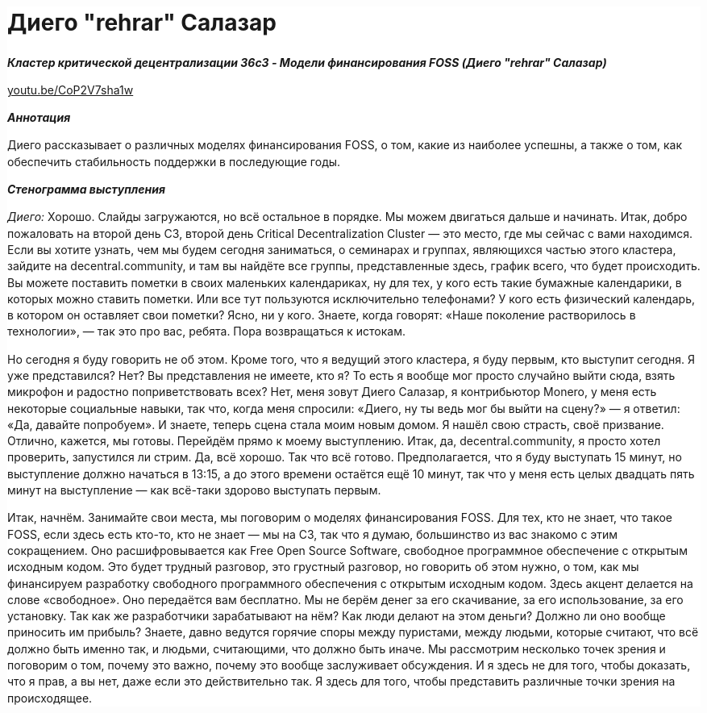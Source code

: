 # Диего "rehrar" Салазар

_**Кластер критической децентрализации 36c3 - Модели финансирования FOSS (Диего "rehrar" Салазар)**_

[youtu.be/CoP2V7sha1w](https://youtu.be/CoP2V7sha1w)

_**Аннотация**_

Диего рассказывает о различных моделях финансирования FOSS, о том, какие из наиболее успешны, а также о том, как обеспечить стабильность поддержки в последующие годы.

_**Стенограмма выступления**_

_Диего:_ Хорошо. Слайды загружаются, но всё остальное в порядке. Мы можем двигаться дальше и начинать. Итак, добро пожаловать на второй день C3, второй день Critical Decentralization Cluster — это место, где мы сейчас с вами находимся. Если вы хотите узнать, чем мы будем сегодня заниматься, о семинарах и группах, являющихся частью этого кластера, зайдите на decentral.community, и там вы найдёте все группы, представленные здесь, график всего, что будет происходить. Вы можете поставить пометки в своих маленьких календариках, ну для тех, у кого есть такие бумажные календарики, в которых можно ставить пометки. Или все тут пользуются исключительно телефонами? У кого есть физический календарь, в котором он оставляет свои пометки? Ясно, ни у кого. Знаете, когда говорят: «Наше поколение растворилось в технологии», — так это про вас, ребята. Пора возвращаться к истокам.

Но сегодня я буду говорить не об этом. Кроме того, что я ведущий этого кластера, я буду первым, кто выступит сегодня. Я уже представился? Нет? Вы представления не имеете, кто я? То есть я вообще мог просто случайно выйти сюда, взять микрофон и радостно поприветствовать всех? Нет, меня зовут Диего Салазар, я контрибьютор Monero, у меня есть некоторые социальные навыки, так что, когда меня спросили: «Диего, ну ты ведь мог бы выйти на сцену?» — я ответил: «Да, давайте попробуем». И знаете, теперь сцена стала моим новым домом. Я нашёл свою страсть, своё призвание. Отлично, кажется, мы готовы. Перейдём прямо к моему выступлению. Итак, да, decentral.community, я просто хотел проверить, запустился ли стрим. Да, всё хорошо. Так что всё готово. Предполагается, что я буду выступать 15 минут, но выступление должно начаться в 13:15, а до этого времени остаётся ещё 10 минут, так что у меня есть целых двадцать пять минут на выступление — как всё-таки здорово выступать первым.

Итак, начнём. Занимайте свои места, мы поговорим о моделях финансирования FOSS. Для тех, кто не знает, что такое FOSS, если здесь есть кто-то, кто не знает — мы на C3, так что я думаю, большинство из вас знакомо с этим сокращением. Оно расшифровывается как Free Open Source Software, свободное программное обеспечение с открытым исходным кодом. Это будет трудный разговор, это грустный разговор, но говорить об этом нужно, о том, как мы финансируем разработку свободного программного обеспечения с открытым исходным кодом. Здесь акцент делается на слове «свободное». Оно передаётся вам бесплатно. Мы не берём денег за его скачивание, за его использование, за его установку. Так как же разработчики зарабатывают на нём? Как люди делают на этом деньги? Должно ли оно вообще приносить им прибыль? Знаете, давно ведутся горячие споры между пуристами, между людьми, которые считают, что всё должно быть именно так, и людьми, считающими, что должно быть иначе. Мы рассмотрим несколько точек зрения и поговорим о том, почему это важно, почему это вообще заслуживает обсуждения. И я здесь не для того, чтобы доказать, что я прав, а вы нет, даже если это действительно так. Я здесь для того, чтобы представить различные точки зрения на происходящее.
